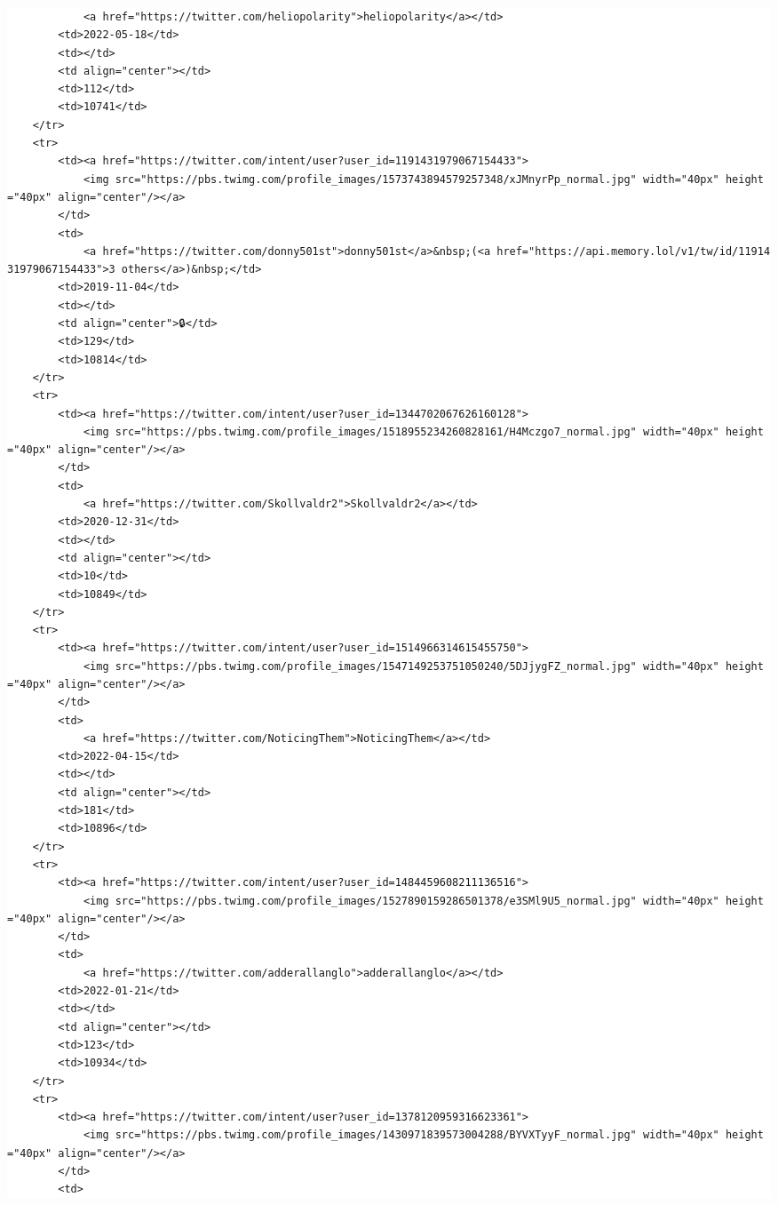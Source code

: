                 <a href="https://twitter.com/heliopolarity">heliopolarity</a></td>
            <td>2022-05-18</td>
            <td></td>
            <td align="center"></td>
            <td>112</td>
            <td>10741</td>
        </tr>
        <tr>
            <td><a href="https://twitter.com/intent/user?user_id=1191431979067154433">
                <img src="https://pbs.twimg.com/profile_images/1573743894579257348/xJMnyrPp_normal.jpg" width="40px" height="40px" align="center"/></a>
            </td>
            <td>
                <a href="https://twitter.com/donny501st">donny501st</a>&nbsp;(<a href="https://api.memory.lol/v1/tw/id/1191431979067154433">3 others</a>)&nbsp;</td>
            <td>2019-11-04</td>
            <td></td>
            <td align="center">🔒</td>
            <td>129</td>
            <td>10814</td>
        </tr>
        <tr>
            <td><a href="https://twitter.com/intent/user?user_id=1344702067626160128">
                <img src="https://pbs.twimg.com/profile_images/1518955234260828161/H4Mczgo7_normal.jpg" width="40px" height="40px" align="center"/></a>
            </td>
            <td>
                <a href="https://twitter.com/Skollvaldr2">Skollvaldr2</a></td>
            <td>2020-12-31</td>
            <td></td>
            <td align="center"></td>
            <td>10</td>
            <td>10849</td>
        </tr>
        <tr>
            <td><a href="https://twitter.com/intent/user?user_id=1514966314615455750">
                <img src="https://pbs.twimg.com/profile_images/1547149253751050240/5DJjygFZ_normal.jpg" width="40px" height="40px" align="center"/></a>
            </td>
            <td>
                <a href="https://twitter.com/NoticingThem">NoticingThem</a></td>
            <td>2022-04-15</td>
            <td></td>
            <td align="center"></td>
            <td>181</td>
            <td>10896</td>
        </tr>
        <tr>
            <td><a href="https://twitter.com/intent/user?user_id=1484459608211136516">
                <img src="https://pbs.twimg.com/profile_images/1527890159286501378/e3SMl9U5_normal.jpg" width="40px" height="40px" align="center"/></a>
            </td>
            <td>
                <a href="https://twitter.com/adderallanglo">adderallanglo</a></td>
            <td>2022-01-21</td>
            <td></td>
            <td align="center"></td>
            <td>123</td>
            <td>10934</td>
        </tr>
        <tr>
            <td><a href="https://twitter.com/intent/user?user_id=1378120959316623361">
                <img src="https://pbs.twimg.com/profile_images/1430971839573004288/BYVXTyyF_normal.jpg" width="40px" height="40px" align="center"/></a>
            </td>
            <td>